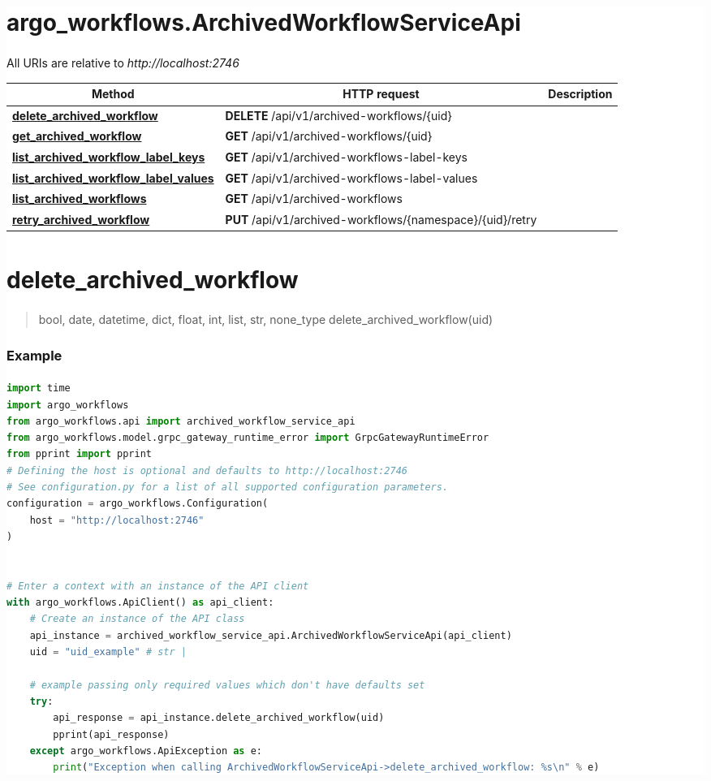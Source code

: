 # argo_workflows.ArchivedWorkflowServiceApi

All URIs are relative to *http://localhost:2746*

Method | HTTP request | Description
------------- | ------------- | -------------
[**delete_archived_workflow**](ArchivedWorkflowServiceApi.md#delete_archived_workflow) | **DELETE** /api/v1/archived-workflows/{uid} | 
[**get_archived_workflow**](ArchivedWorkflowServiceApi.md#get_archived_workflow) | **GET** /api/v1/archived-workflows/{uid} | 
[**list_archived_workflow_label_keys**](ArchivedWorkflowServiceApi.md#list_archived_workflow_label_keys) | **GET** /api/v1/archived-workflows-label-keys | 
[**list_archived_workflow_label_values**](ArchivedWorkflowServiceApi.md#list_archived_workflow_label_values) | **GET** /api/v1/archived-workflows-label-values | 
[**list_archived_workflows**](ArchivedWorkflowServiceApi.md#list_archived_workflows) | **GET** /api/v1/archived-workflows | 
[**retry_archived_workflow**](ArchivedWorkflowServiceApi.md#retry_archived_workflow) | **PUT** /api/v1/archived-workflows/{namespace}/{uid}/retry | 


# **delete_archived_workflow**
> bool, date, datetime, dict, float, int, list, str, none_type delete_archived_workflow(uid)



### Example

```python
import time
import argo_workflows
from argo_workflows.api import archived_workflow_service_api
from argo_workflows.model.grpc_gateway_runtime_error import GrpcGatewayRuntimeError
from pprint import pprint
# Defining the host is optional and defaults to http://localhost:2746
# See configuration.py for a list of all supported configuration parameters.
configuration = argo_workflows.Configuration(
    host = "http://localhost:2746"
)


# Enter a context with an instance of the API client
with argo_workflows.ApiClient() as api_client:
    # Create an instance of the API class
    api_instance = archived_workflow_service_api.ArchivedWorkflowServiceApi(api_client)
    uid = "uid_example" # str | 

    # example passing only required values which don't have defaults set
    try:
        api_response = api_instance.delete_archived_workflow(uid)
        pprint(api_response)
    except argo_workflows.ApiException as e:
        print("Exception when calling ArchivedWorkflowServiceApi->delete_archived_workflow: %s\n" % e)
```
